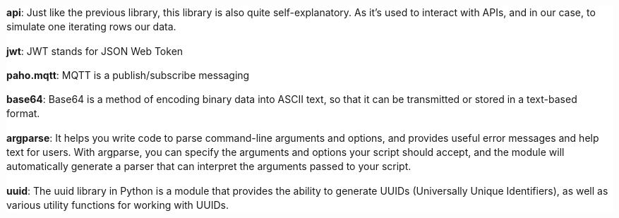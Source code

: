**api**: Just like the previous library, this library is also quite self-explanatory. As it’s used to interact with APIs, and in our case, to simulate one iterating rows our data.

**jwt**: JWT stands for JSON Web Token

**paho.mqtt**: MQTT is a publish/subscribe messaging 

**base64**: Base64 is a method of encoding binary data into ASCII text, so that it can be transmitted or stored in a text-based format.

**argparse**: It helps you write code to parse command-line arguments and options, and provides useful error messages and help text for users. With argparse, you can specify the arguments and options your script should accept, and the module will automatically generate a parser that can interpret the arguments passed to your script.

**uuid**: The uuid library in Python is a module that provides the ability to generate UUIDs (Universally Unique Identifiers), as well as various utility functions for working with UUIDs.

